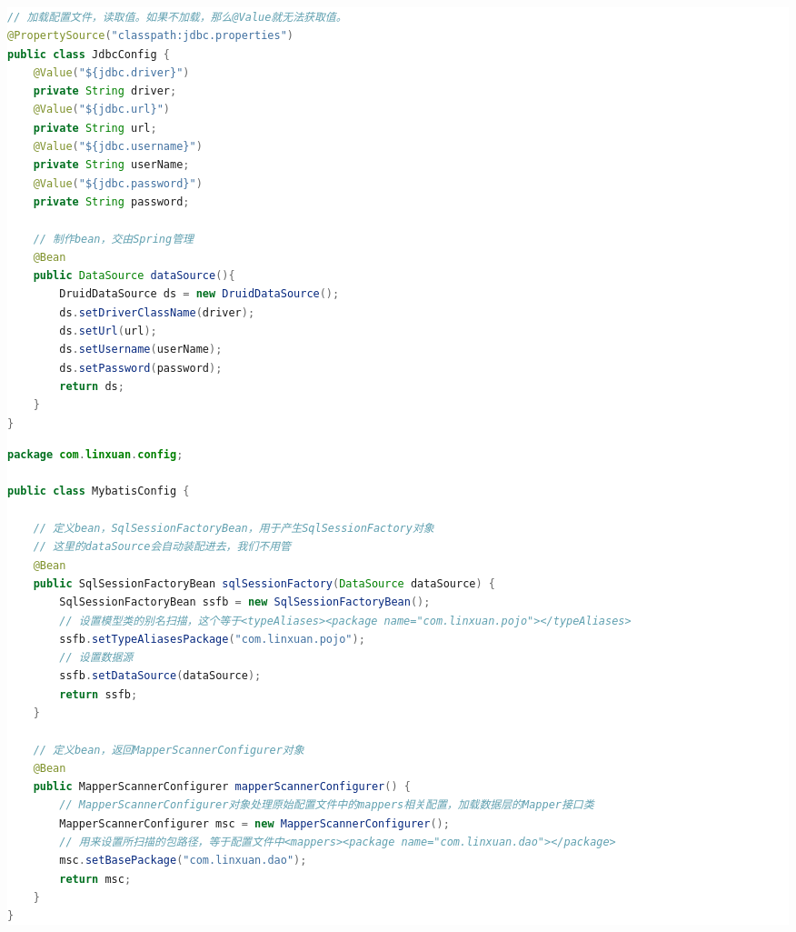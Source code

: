 ```java
// 加载配置文件，读取值。如果不加载，那么@Value就无法获取值。
@PropertySource("classpath:jdbc.properties")
public class JdbcConfig {
    @Value("${jdbc.driver}")
    private String driver;
    @Value("${jdbc.url}")
    private String url;
    @Value("${jdbc.username}")
    private String userName;
    @Value("${jdbc.password}")
    private String password;

    // 制作bean，交由Spring管理
    @Bean
    public DataSource dataSource(){
        DruidDataSource ds = new DruidDataSource();
        ds.setDriverClassName(driver);
        ds.setUrl(url);
        ds.setUsername(userName);
        ds.setPassword(password);
        return ds;
    }
}
```

```java
package com.linxuan.config;

public class MybatisConfig {

    // 定义bean，SqlSessionFactoryBean，用于产生SqlSessionFactory对象
    // 这里的dataSource会自动装配进去，我们不用管
    @Bean
    public SqlSessionFactoryBean sqlSessionFactory(DataSource dataSource) {
        SqlSessionFactoryBean ssfb = new SqlSessionFactoryBean();
        // 设置模型类的别名扫描，这个等于<typeAliases><package name="com.linxuan.pojo"></typeAliases>
        ssfb.setTypeAliasesPackage("com.linxuan.pojo");
        // 设置数据源
        ssfb.setDataSource(dataSource);
        return ssfb;
    }

    // 定义bean，返回MapperScannerConfigurer对象
    @Bean
    public MapperScannerConfigurer mapperScannerConfigurer() {
        // MapperScannerConfigurer对象处理原始配置文件中的mappers相关配置，加载数据层的Mapper接口类
        MapperScannerConfigurer msc = new MapperScannerConfigurer();
        // 用来设置所扫描的包路径，等于配置文件中<mappers><package name="com.linxuan.dao"></package>
        msc.setBasePackage("com.linxuan.dao");
        return msc;
    }
}
```
